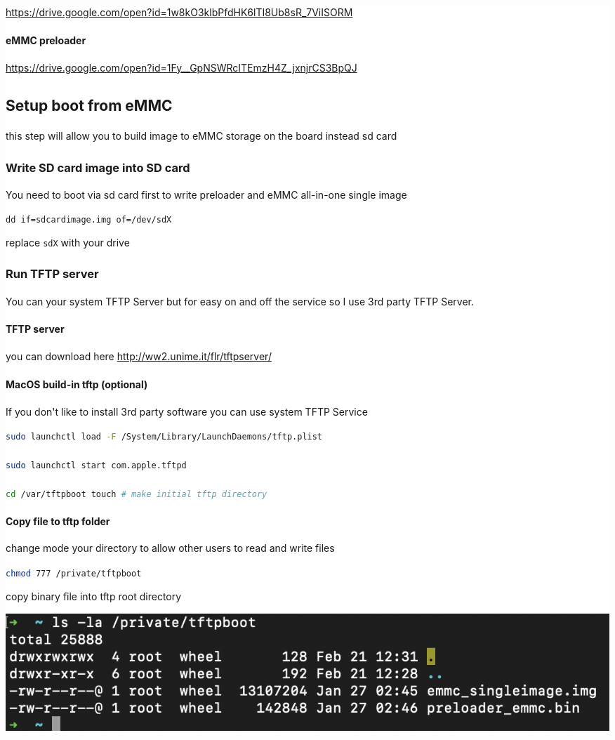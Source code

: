 https://drive.google.com/open?id=1w8kO3klbPfdHK6lTI8Ub8sR_7ViISORM

#### eMMC preloader

https://drive.google.com/open?id=1Fy__GpNSWRcITEmzH4Z_jxnjrCS3BpQJ

## Setup boot from eMMC

this step will allow you to build image to eMMC storage on the board instead sd card

### Write SD card image into SD card

You need to boot via sd card first to write preloader and eMMC all-in-one single image

`dd if=sdcardimage.img of=/dev/sdX`

replace `sdX` with your drive

### Run TFTP server

You can your system TFTP Server but for easy on and off the service so I use 3rd party TFTP Server.

#### TFTP server

you can download here http://ww2.unime.it/flr/tftpserver/

#### MacOS build-in tftp (optional)

If you don't like to install 3rd party software you can use system TFTP Service

``` bash
sudo launchctl load -F /System/Library/LaunchDaemons/tftp.plist

sudo launchctl start com.apple.tftpd

cd /var/tftpboot touch # make initial tftp directory
```

#### Copy file to tftp folder

change mode your directory to allow other users to read and write files

``` bash
chmod 777 /private/tftpboot
```

copy binary file into tftp root directory

![copy binary file into tftp root directory](/img/in-post/2020-1-3-install-openwrt-into-banana-pi-r64/1.png)
